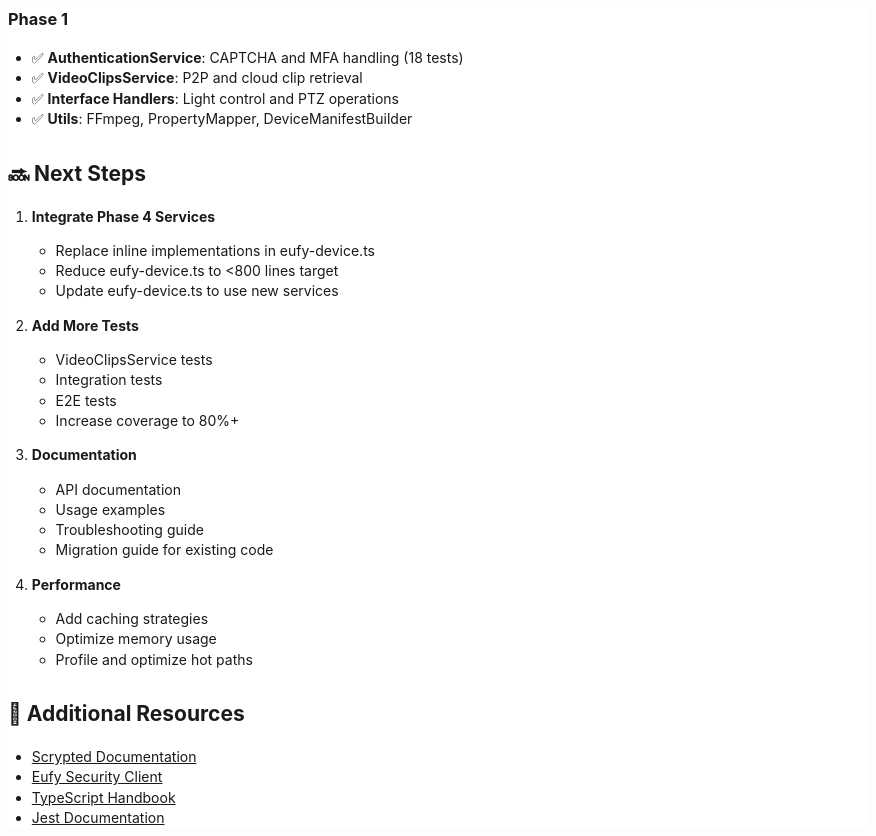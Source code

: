 ### Phase 1

- ✅ **AuthenticationService**: CAPTCHA and MFA handling (18 tests)
- ✅ **VideoClipsService**: P2P and cloud clip retrieval
- ✅ **Interface Handlers**: Light control and PTZ operations
- ✅ **Utils**: FFmpeg, PropertyMapper, DeviceManifestBuilder

## 🔜 Next Steps

1. **Integrate Phase 4 Services**
   - Replace inline implementations in eufy-device.ts
   - Reduce eufy-device.ts to <800 lines target
   - Update eufy-device.ts to use new services

2. **Add More Tests**
   - VideoClipsService tests
   - Integration tests
   - E2E tests
   - Increase coverage to 80%+

3. **Documentation**
   - API documentation
   - Usage examples
   - Troubleshooting guide
   - Migration guide for existing code

4. **Performance**
   - Add caching strategies
   - Optimize memory usage
   - Profile and optimize hot paths

## 📖 Additional Resources

- [Scrypted Documentation](https://docs.scrypted.app/)
- [Eufy Security Client](https://github.com/bropat/eufy-security-ws)
- [TypeScript Handbook](https://www.typescriptlang.org/docs/)
- [Jest Documentation](https://jestjs.io/)
